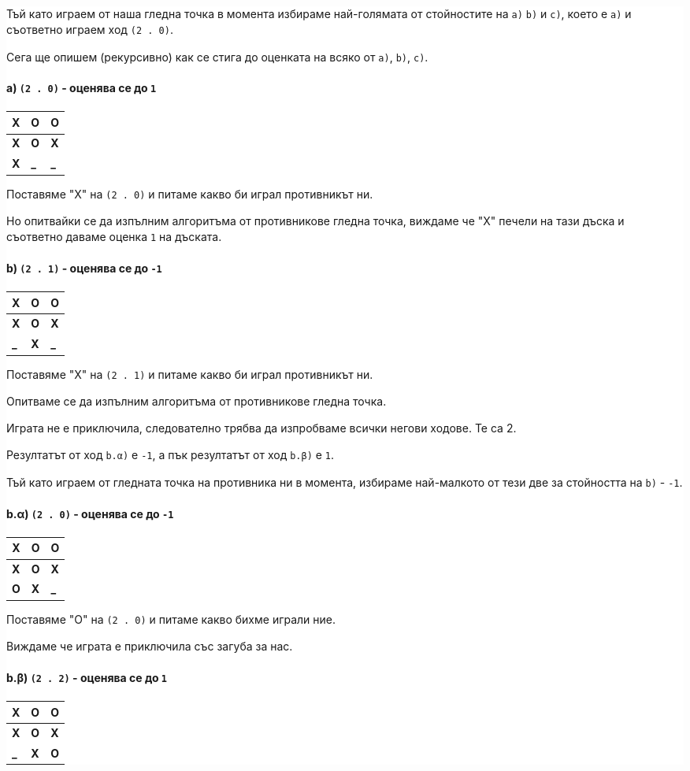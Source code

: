 Тъй като играем от наша гледна точка в момента избираме най-голямата
от стойностите на `a)` `b)` и `c)`, което е `a)` и съответно играем ход `(2 . 0)`.

Сега ще опишем (рекурсивно) как се стига до оценката на всяко от `a)`, `b)`, `c)`.

#### a) `(2 . 0)` - оценява се до `1`

|**X**|**O**|**O**|
|-----|-----|-----|
|**X**|**O**|**X**|
|**X**|**_**|**_**|

Поставяме "X" на `(2 . 0)` и питаме какво би играл противникът ни.

Но опитвайки се да изпълним алгоритъма от противникове гледна точка, виждаме че
"X" печели на тази дъска и съответно даваме оценка `1` на дъската.

#### b) `(2 . 1)` - оценява се до `-1`

|**X**|**O**|**O**|
|-----|-----|-----|
|**X**|**O**|**X**|
|**_**|**X**|**_**|

Поставяме "X" на `(2 . 1)` и питаме какво би играл противникът ни.

Опитваме се да изпълним алгоритъма от противникове гледна точка.

Играта не е приключила, следователно трябва да изпробваме всички негови ходове. Те са 2.

Резултатът от ход `b.α)` е `-1`, а пък резултатът от ход `b.β)` е `1`.

Тъй като играем от гледната точка на противника ни в момента,
избираме най-малкото от тези две за стойността на `b)` - `-1`.

#### b.α) `(2 . 0)` - оценява се до `-1`

|**X**|**O**|**O**|
|-----|-----|-----|
|**X**|**O**|**X**|
|**O**|**X**|**_**|

Поставяме "O" на `(2 . 0)` и питаме какво бихме играли ние.

Виждаме че играта е приключила със загуба за нас.

#### b.β) `(2 . 2)` - оценява се до `1`

|**X**|**O**|**O**|
|-----|-----|-----|
|**X**|**O**|**X**|
|**_**|**X**|**O**|
